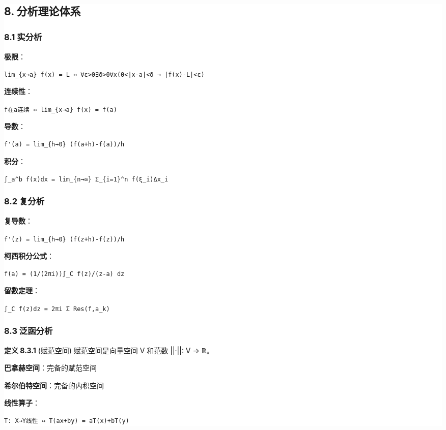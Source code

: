 ## 8. 分析理论体系

### 8.1 实分析

**极限**：

```latex
lim_{x→a} f(x) = L ↔ ∀ε>0∃δ>0∀x(0<|x-a|<δ → |f(x)-L|<ε)
```

**连续性**：

```latex
f在a连续 ↔ lim_{x→a} f(x) = f(a)
```

**导数**：

```latex
f'(a) = lim_{h→0} (f(a+h)-f(a))/h
```

**积分**：

```latex
∫_a^b f(x)dx = lim_{n→∞} Σ_{i=1}^n f(ξ_i)Δx_i
```

### 8.2 复分析

**复导数**：

```latex
f'(z) = lim_{h→0} (f(z+h)-f(z))/h
```

**柯西积分公式**：

```latex
f(a) = (1/(2πi))∫_C f(z)/(z-a) dz
```

**留数定理**：

```latex
∫_C f(z)dz = 2πi Σ Res(f,a_k)
```

### 8.3 泛函分析

**定义 8.3.1** (赋范空间) 赋范空间是向量空间 V 和范数 ||·||: V → ℝ。

**巴拿赫空间**：完备的赋范空间

**希尔伯特空间**：完备的内积空间

**线性算子**：

```latex
T: X→Y线性 ↔ T(ax+by) = aT(x)+bT(y)
```
